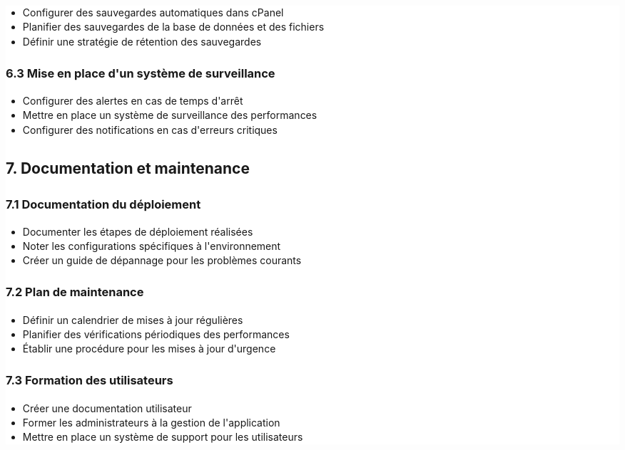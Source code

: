 - Configurer des sauvegardes automatiques dans cPanel
- Planifier des sauvegardes de la base de données et des fichiers
- Définir une stratégie de rétention des sauvegardes

### 6.3 Mise en place d'un système de surveillance

- Configurer des alertes en cas de temps d'arrêt
- Mettre en place un système de surveillance des performances
- Configurer des notifications en cas d'erreurs critiques

## 7. Documentation et maintenance

### 7.1 Documentation du déploiement

- Documenter les étapes de déploiement réalisées
- Noter les configurations spécifiques à l'environnement
- Créer un guide de dépannage pour les problèmes courants

### 7.2 Plan de maintenance

- Définir un calendrier de mises à jour régulières
- Planifier des vérifications périodiques des performances
- Établir une procédure pour les mises à jour d'urgence

### 7.3 Formation des utilisateurs

- Créer une documentation utilisateur
- Former les administrateurs à la gestion de l'application
- Mettre en place un système de support pour les utilisateurs
